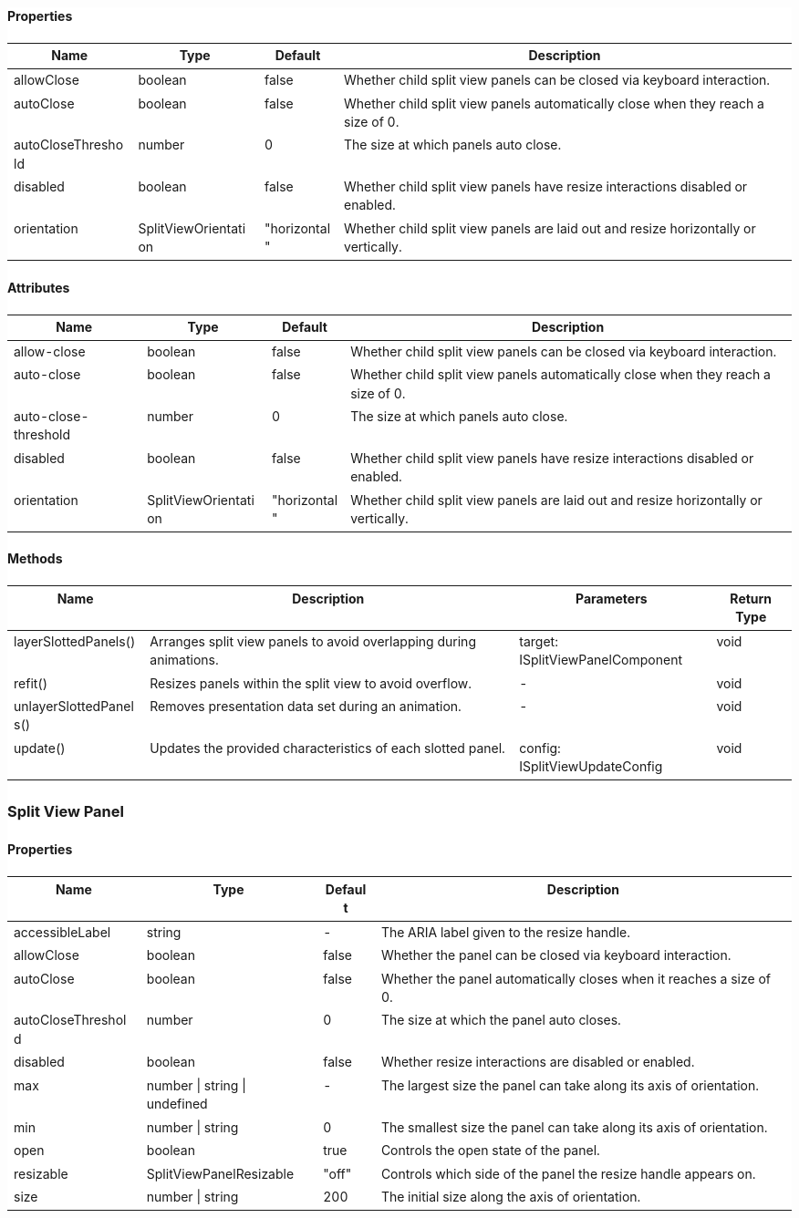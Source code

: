 #### Properties

| Name | Type | Default | Description |
|------|------|---------|-------------|
| allowClose | boolean | false | Whether child split view panels can be closed via keyboard interaction. |
| autoClose | boolean | false | Whether child split view panels automatically close when they reach a size of 0. |
| autoCloseThreshold | number | 0 | The size at which panels auto close. |
| disabled | boolean | false | Whether child split view panels have resize interactions disabled or enabled. |
| orientation | SplitViewOrientation | "horizontal" | Whether child split view panels are laid out and resize horizontally or vertically. |

#### Attributes 

| Name | Type | Default | Description |
|------|------|---------|-------------|
| allow-close | boolean | false | Whether child split view panels can be closed via keyboard interaction. |
| auto-close | boolean | false | Whether child split view panels automatically close when they reach a size of 0. |
| auto-close-threshold | number | 0 | The size at which panels auto close. |
| disabled | boolean | false | Whether child split view panels have resize interactions disabled or enabled. |
| orientation | SplitViewOrientation | "horizontal" | Whether child split view panels are laid out and resize horizontally or vertically. |

#### Methods

| Name | Description | Parameters | Return Type |
|------|-------------|------------|-------------|
| layerSlottedPanels() | Arranges split view panels to avoid overlapping during animations. | target: ISplitViewPanelComponent | void |
| refit() | Resizes panels within the split view to avoid overflow. | - | void |
| unlayerSlottedPanels() | Removes presentation data set during an animation. | - | void |
| update() | Updates the provided characteristics of each slotted panel. | config: ISplitViewUpdateConfig | void |

### Split View Panel

#### Properties

| Name | Type | Default | Description |
|------|------|---------|-------------|
| accessibleLabel | string | - | The ARIA label given to the resize handle. |
| allowClose | boolean | false | Whether the panel can be closed via keyboard interaction. |
| autoClose | boolean | false | Whether the panel automatically closes when it reaches a size of 0. |
| autoCloseThreshold | number | 0 | The size at which the panel auto closes. |
| disabled | boolean | false | Whether resize interactions are disabled or enabled. |
| max | number \| string \| undefined | - | The largest size the panel can take along its axis of orientation. |
| min | number \| string | 0 | The smallest size the panel can take along its axis of orientation. |
| open | boolean | true | Controls the open state of the panel. |
| resizable | SplitViewPanelResizable | "off" | Controls which side of the panel the resize handle appears on. |
| size | number \| string | 200 | The initial size along the axis of orientation. |

